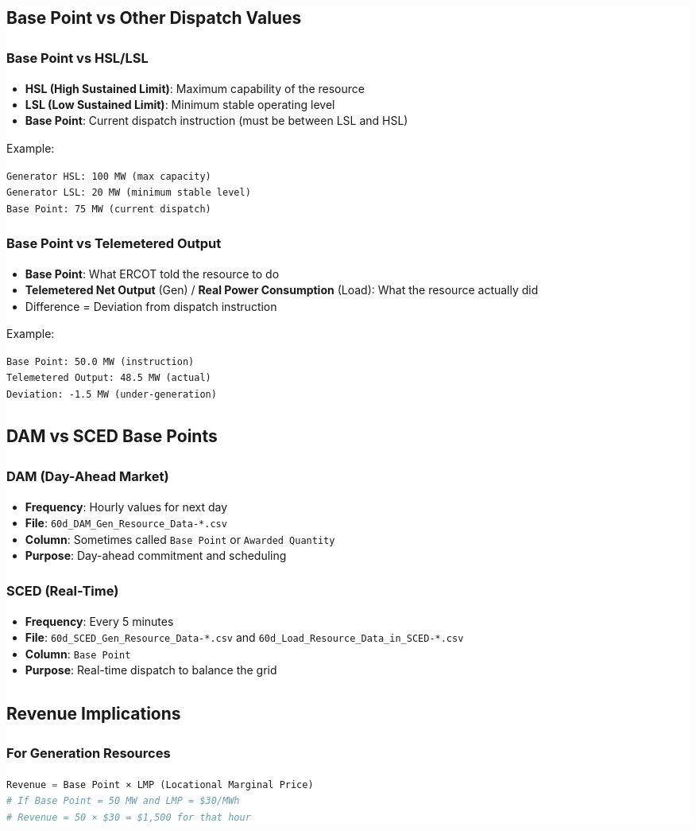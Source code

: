 ## Base Point vs Other Dispatch Values

### Base Point vs HSL/LSL
- **HSL (High Sustained Limit)**: Maximum capability of the resource
- **LSL (Low Sustained Limit)**: Minimum stable operating level
- **Base Point**: Current dispatch instruction (must be between LSL and HSL)

Example:
```
Generator HSL: 100 MW (max capacity)
Generator LSL: 20 MW (minimum stable level)
Base Point: 75 MW (current dispatch)
```

### Base Point vs Telemetered Output
- **Base Point**: What ERCOT told the resource to do
- **Telemetered Net Output** (Gen) / **Real Power Consumption** (Load): What the resource actually did
- Difference = Deviation from dispatch instruction

Example:
```
Base Point: 50.0 MW (instruction)
Telemetered Output: 48.5 MW (actual)
Deviation: -1.5 MW (under-generation)
```

## DAM vs SCED Base Points

### DAM (Day-Ahead Market)
- **Frequency**: Hourly values for next day
- **File**: `60d_DAM_Gen_Resource_Data-*.csv`
- **Column**: Sometimes called `Base Point` or `Awarded Quantity`
- **Purpose**: Day-ahead commitment and scheduling

### SCED (Real-Time)
- **Frequency**: Every 5 minutes
- **File**: `60d_SCED_Gen_Resource_Data-*.csv` and `60d_Load_Resource_Data_in_SCED-*.csv`
- **Column**: `Base Point`
- **Purpose**: Real-time dispatch to balance the grid

## Revenue Implications

### For Generation Resources
```python
Revenue = Base Point × LMP (Locational Marginal Price)
# If Base Point = 50 MW and LMP = $30/MWh
# Revenue = 50 × $30 = $1,500 for that hour
```
